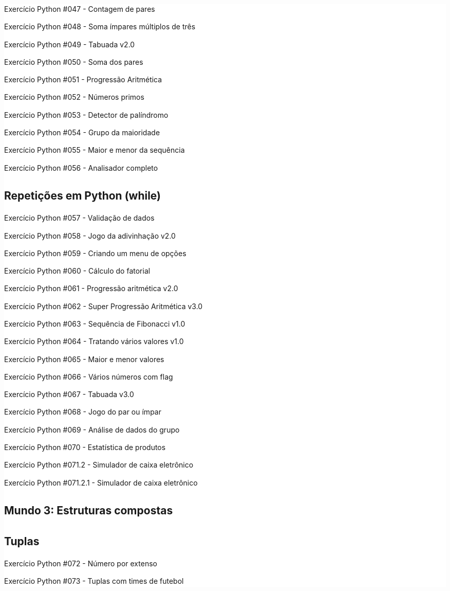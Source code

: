 Exercício Python #047 - Contagem de pares

Exercício Python #048 - Soma ímpares múltiplos de três

Exercício Python #049 - Tabuada v2.0

Exercício Python #050 - Soma dos pares

Exercício Python #051 - Progressão Aritmética

Exercício Python #052 - Números primos

Exercício Python #053 - Detector de palíndromo

Exercício Python #054 - Grupo da maioridade

Exercício Python #055 - Maior e menor da sequência

Exercício Python #056 - Analisador completo 


## Repetições em Python (while)

Exercício Python #057 - Validação de dados

Exercício Python #058 - Jogo da adivinhação v2.0

Exercício Python #059 - Criando um menu de opções

Exercício Python #060 - Cálculo do fatorial

Exercício Python #061 - Progressão aritmética v2.0

Exercício Python #062 - Super Progressão Aritmética v3.0

Exercício Python #063 - Sequência de Fibonacci v1.0

Exercício Python #064 - Tratando vários valores v1.0

Exercício Python #065 - Maior e menor valores

Exercício Python #066 - Vários números com flag

Exercício Python #067 - Tabuada v3.0

Exercício Python #068 - Jogo do par ou ímpar

Exercício Python #069 - Análise de dados do grupo

Exercício Python #070 - Estatística de produtos

Exercício Python #071.2 - Simulador de caixa eletrônico

Exercício Python #071.2.1 - Simulador de caixa eletrônico


## Mundo 3: Estruturas compostas
## Tuplas

Exercício Python #072 - Número por extenso

Exercício Python #073 - Tuplas com times de futebol
